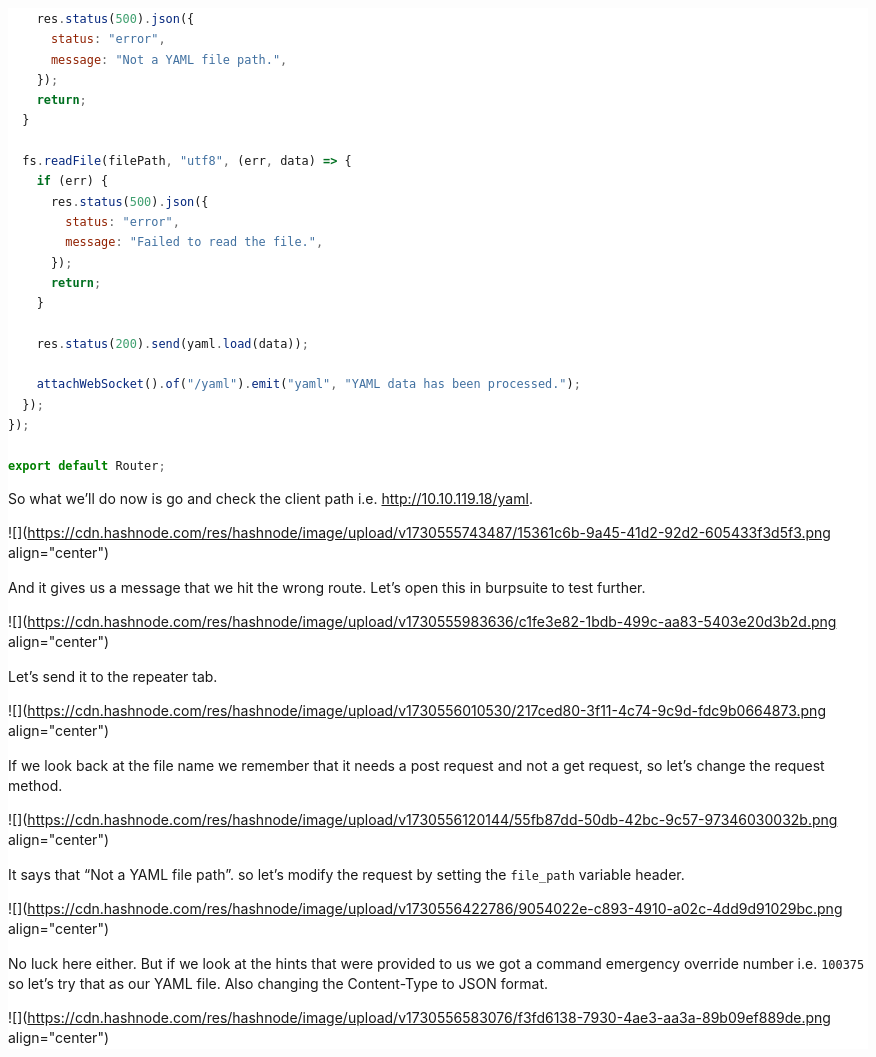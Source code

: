 ```javascript
    res.status(500).json({
      status: "error",
      message: "Not a YAML file path.",
    });
    return;
  }

  fs.readFile(filePath, "utf8", (err, data) => {
    if (err) {
      res.status(500).json({
        status: "error",
        message: "Failed to read the file.",
      });
      return;
    }

    res.status(200).send(yaml.load(data));

    attachWebSocket().of("/yaml").emit("yaml", "YAML data has been processed.");
  });
});

export default Router;
```

So what we’ll do now is go and check the client path i.e. http://10.10.119.18/yaml.

![](https://cdn.hashnode.com/res/hashnode/image/upload/v1730555743487/15361c6b-9a45-41d2-92d2-605433f3d5f3.png align="center")

And it gives us a message that we hit the wrong route. Let’s open this in burpsuite to test further.

![](https://cdn.hashnode.com/res/hashnode/image/upload/v1730555983636/c1fe3e82-1bdb-499c-aa83-5403e20d3b2d.png align="center")

Let’s send it to the repeater tab.

![](https://cdn.hashnode.com/res/hashnode/image/upload/v1730556010530/217ced80-3f11-4c74-9c9d-fdc9b0664873.png align="center")

If we look back at the file name we remember that it needs a post request and not a get request, so let’s change the request method.

![](https://cdn.hashnode.com/res/hashnode/image/upload/v1730556120144/55fb87dd-50db-42bc-9c57-97346030032b.png align="center")

It says that “Not a YAML file path”. so let’s modify the request by setting the `file_path` variable header.

![](https://cdn.hashnode.com/res/hashnode/image/upload/v1730556422786/9054022e-c893-4910-a02c-4dd9d91029bc.png align="center")

No luck here either. But if we look at the hints that were provided to us we got a command emergency override number i.e. `100375` so let’s try that as our YAML file. Also changing the Content-Type to JSON format.

![](https://cdn.hashnode.com/res/hashnode/image/upload/v1730556583076/f3fd6138-7930-4ae3-aa3a-89b09ef889de.png align="center")
